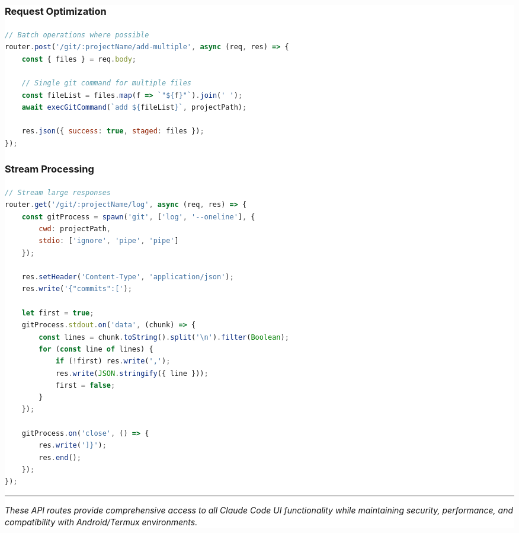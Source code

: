 ### Request Optimization
```javascript
// Batch operations where possible
router.post('/git/:projectName/add-multiple', async (req, res) => {
    const { files } = req.body;
    
    // Single git command for multiple files
    const fileList = files.map(f => `"${f}"`).join(' ');
    await execGitCommand(`add ${fileList}`, projectPath);
    
    res.json({ success: true, staged: files });
});
```

### Stream Processing
```javascript
// Stream large responses
router.get('/git/:projectName/log', async (req, res) => {
    const gitProcess = spawn('git', ['log', '--oneline'], { 
        cwd: projectPath,
        stdio: ['ignore', 'pipe', 'pipe']
    });
    
    res.setHeader('Content-Type', 'application/json');
    res.write('{"commits":[');
    
    let first = true;
    gitProcess.stdout.on('data', (chunk) => {
        const lines = chunk.toString().split('\n').filter(Boolean);
        for (const line of lines) {
            if (!first) res.write(',');
            res.write(JSON.stringify({ line }));
            first = false;
        }
    });
    
    gitProcess.on('close', () => {
        res.write(']}');
        res.end();
    });
});
```

---

*These API routes provide comprehensive access to all Claude Code UI functionality while maintaining security, performance, and compatibility with Android/Termux environments.*